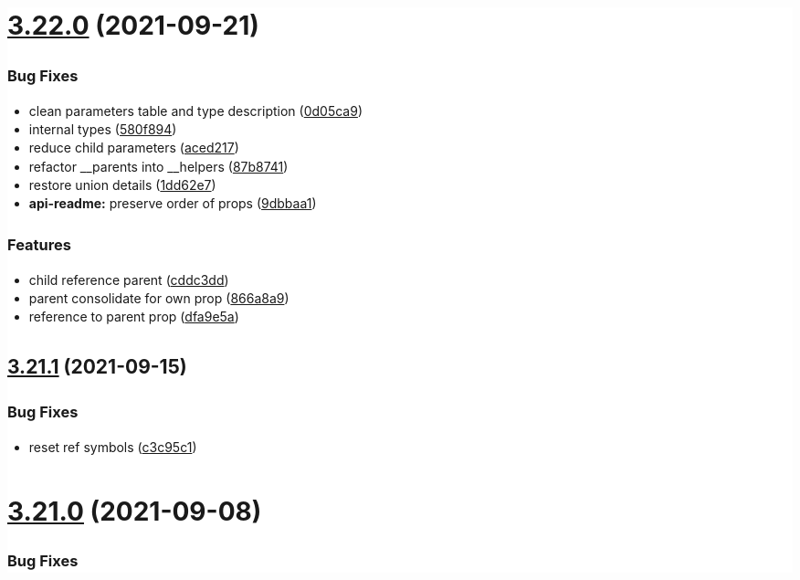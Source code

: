 



# [3.22.0](https://github.com/ccontrols/structured-types/compare/v3.21.1...v3.22.0) (2021-09-21)


### Bug Fixes

* clean parameters table and type description ([0d05ca9](https://github.com/ccontrols/structured-types/commit/0d05ca9bebd5ffbbcf25382abc2fd384d6b70f5a))
* internal types ([580f894](https://github.com/ccontrols/structured-types/commit/580f8941bf17db6444c5b3a93d8d2d5db88bd3e3))
* reduce child parameters ([aced217](https://github.com/ccontrols/structured-types/commit/aced2178d3da7a978037507a668aef57586969cd))
* refactor __parents into __helpers ([87b8741](https://github.com/ccontrols/structured-types/commit/87b8741fda54ef39dd240157eb01ca908f18c6c1))
* restore union details ([1dd62e7](https://github.com/ccontrols/structured-types/commit/1dd62e7b7ed8e094e3e39971cc25513abbb73830))
* **api-readme:** preserve order of props ([9dbbaa1](https://github.com/ccontrols/structured-types/commit/9dbbaa11b5529e02c5be4152e167a74ddbdfd7db))


### Features

* child reference parent ([cddc3dd](https://github.com/ccontrols/structured-types/commit/cddc3ddc4e91915157350b94ef712b00ff35858a))
* parent consolidate for own prop ([866a8a9](https://github.com/ccontrols/structured-types/commit/866a8a929c879b681220fea6bc2a1984097fdf34))
* reference to parent prop ([dfa9e5a](https://github.com/ccontrols/structured-types/commit/dfa9e5ad71757bcf4780d7467da3316fc54da0b2))





## [3.21.1](https://github.com/ccontrols/structured-types/compare/v3.21.0...v3.21.1) (2021-09-15)


### Bug Fixes

* reset ref symbols ([c3c95c1](https://github.com/ccontrols/structured-types/commit/c3c95c1ddb4e3aeda1cace3dd956ae6164271c1b))





# [3.21.0](https://github.com/ccontrols/structured-types/compare/v3.20.4...v3.21.0) (2021-09-08)


### Bug Fixes
